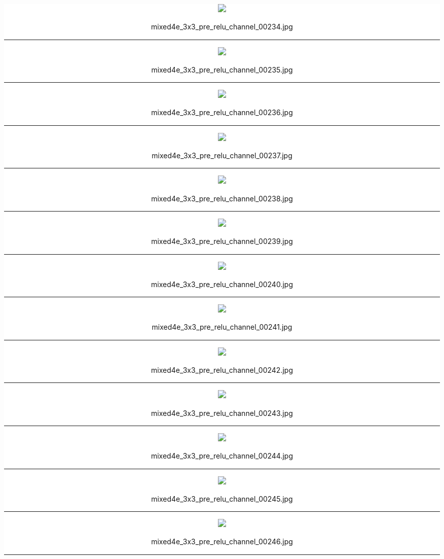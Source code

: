 <p align="center">  <img src="mixed4e_3x3_pre_relu_channel_00234.jpg?"> </p><p align="center">mixed4e_3x3_pre_relu_channel_00234.jpg</p>

***

<p align="center">  <img src="mixed4e_3x3_pre_relu_channel_00235.jpg?"> </p><p align="center">mixed4e_3x3_pre_relu_channel_00235.jpg</p>

***

<p align="center">  <img src="mixed4e_3x3_pre_relu_channel_00236.jpg?"> </p><p align="center">mixed4e_3x3_pre_relu_channel_00236.jpg</p>

***

<p align="center">  <img src="mixed4e_3x3_pre_relu_channel_00237.jpg?"> </p><p align="center">mixed4e_3x3_pre_relu_channel_00237.jpg</p>

***

<p align="center">  <img src="mixed4e_3x3_pre_relu_channel_00238.jpg?"> </p><p align="center">mixed4e_3x3_pre_relu_channel_00238.jpg</p>

***

<p align="center">  <img src="mixed4e_3x3_pre_relu_channel_00239.jpg?"> </p><p align="center">mixed4e_3x3_pre_relu_channel_00239.jpg</p>

***

<p align="center">  <img src="mixed4e_3x3_pre_relu_channel_00240.jpg?"> </p><p align="center">mixed4e_3x3_pre_relu_channel_00240.jpg</p>

***

<p align="center">  <img src="mixed4e_3x3_pre_relu_channel_00241.jpg?"> </p><p align="center">mixed4e_3x3_pre_relu_channel_00241.jpg</p>

***

<p align="center">  <img src="mixed4e_3x3_pre_relu_channel_00242.jpg?"> </p><p align="center">mixed4e_3x3_pre_relu_channel_00242.jpg</p>

***

<p align="center">  <img src="mixed4e_3x3_pre_relu_channel_00243.jpg?"> </p><p align="center">mixed4e_3x3_pre_relu_channel_00243.jpg</p>

***

<p align="center">  <img src="mixed4e_3x3_pre_relu_channel_00244.jpg?"> </p><p align="center">mixed4e_3x3_pre_relu_channel_00244.jpg</p>

***

<p align="center">  <img src="mixed4e_3x3_pre_relu_channel_00245.jpg?"> </p><p align="center">mixed4e_3x3_pre_relu_channel_00245.jpg</p>

***

<p align="center">  <img src="mixed4e_3x3_pre_relu_channel_00246.jpg?"> </p><p align="center">mixed4e_3x3_pre_relu_channel_00246.jpg</p>

***
